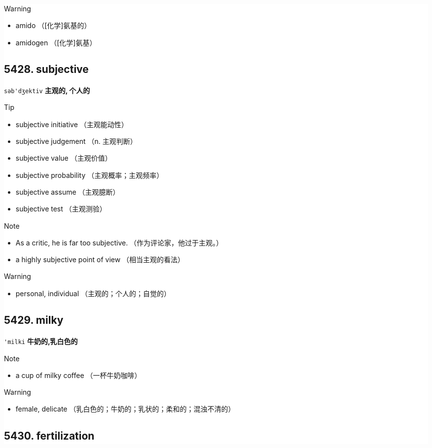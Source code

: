 > [!WARNING]
>
> - amido （[化学]氨基的）
>
> - amidogen （[化学]氨基）
>

## 5428. subjective

`səb'dʒektiv`  **主观的, 个人的**

> [!TIP]
>
> - subjective initiative （主观能动性）
>
> - subjective judgement （n. 主观判断）
>
> - subjective value （主观价值）
>
> - subjective probability （主观概率；主观频率）
>
> - subjective assume （主观臆断）
>
> - subjective test （主观测验）
>

> [!NOTE]
>
> - As a critic, he is far too subjective. （作为评论家，他过于主观。）
>
> - a highly subjective point of view （相当主观的看法）
>

> [!WARNING]
>
> - personal, individual （主观的；个人的；自觉的）
>

## 5429. milky

`'milki`  **牛奶的,乳白色的**

> [!NOTE]
>
> - a cup of milky coffee （一杯牛奶咖啡）
>

> [!WARNING]
>
> - female, delicate （乳白色的；牛奶的；乳状的；柔和的；混浊不清的）
>

## 5430. fertilization
